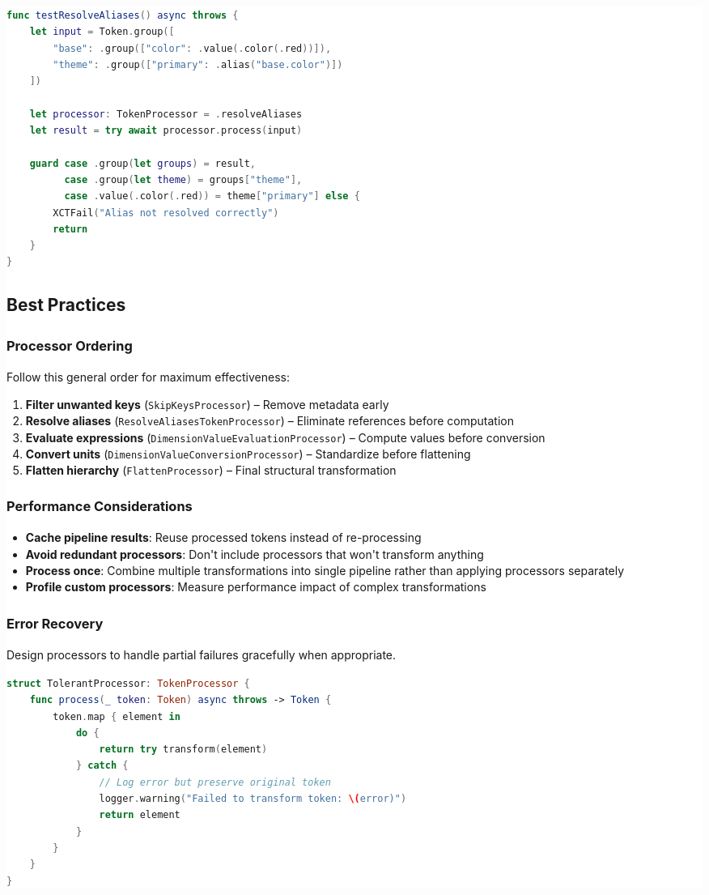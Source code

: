 ```swift
func testResolveAliases() async throws {
    let input = Token.group([
        "base": .group(["color": .value(.color(.red))]),
        "theme": .group(["primary": .alias("base.color")])
    ])

    let processor: TokenProcessor = .resolveAliases
    let result = try await processor.process(input)

    guard case .group(let groups) = result,
          case .group(let theme) = groups["theme"],
          case .value(.color(.red)) = theme["primary"] else {
        XCTFail("Alias not resolved correctly")
        return
    }
}
```

## Best Practices

### Processor Ordering

Follow this general order for maximum effectiveness:

1. **Filter unwanted keys** (``SkipKeysProcessor``) – Remove metadata early
2. **Resolve aliases** (``ResolveAliasesTokenProcessor``) – Eliminate references before computation
3. **Evaluate expressions** (``DimensionValueEvaluationProcessor``) – Compute values before conversion
4. **Convert units** (``DimensionValueConversionProcessor``) – Standardize before flattening
5. **Flatten hierarchy** (``FlattenProcessor``) – Final structural transformation

### Performance Considerations

- **Cache pipeline results**: Reuse processed tokens instead of re-processing
- **Avoid redundant processors**: Don't include processors that won't transform anything
- **Process once**: Combine multiple transformations into single pipeline rather than applying processors separately
- **Profile custom processors**: Measure performance impact of complex transformations

### Error Recovery

Design processors to handle partial failures gracefully when appropriate.

```swift
struct TolerantProcessor: TokenProcessor {
    func process(_ token: Token) async throws -> Token {
        token.map { element in
            do {
                return try transform(element)
            } catch {
                // Log error but preserve original token
                logger.warning("Failed to transform token: \(error)")
                return element
            }
        }
    }
}
```
